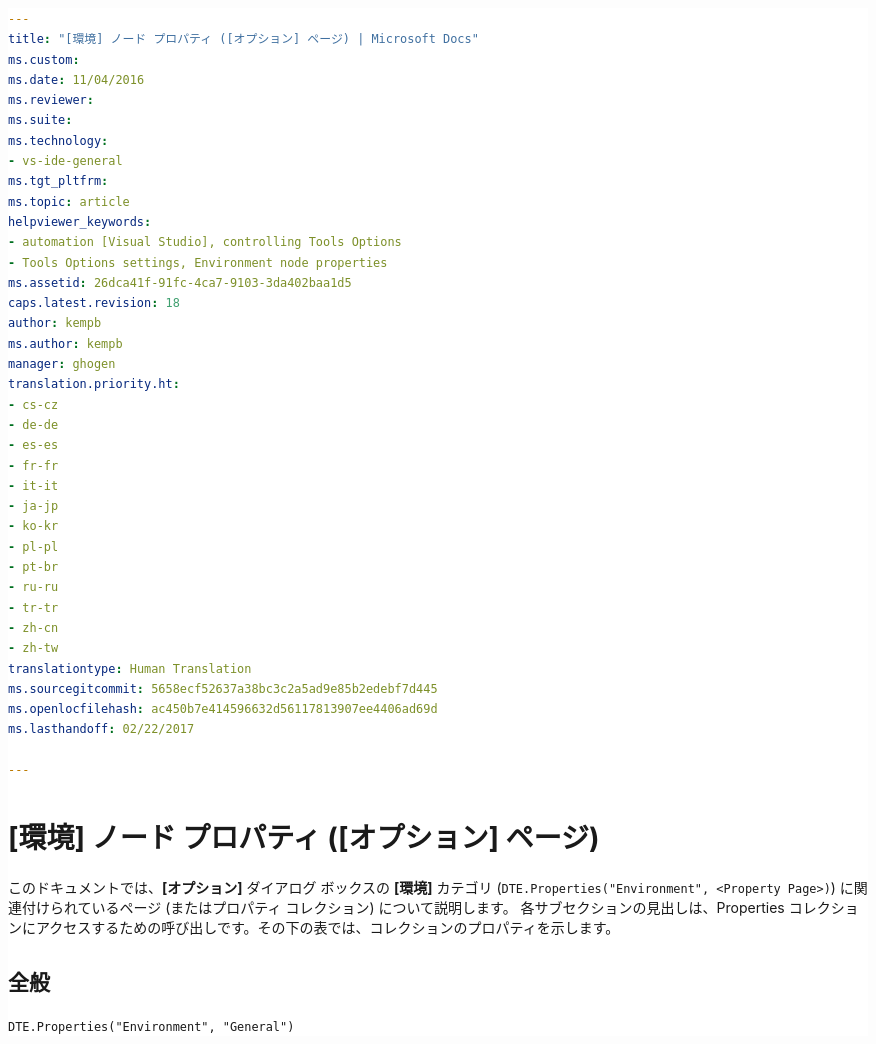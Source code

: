 ```yaml
---
title: "[環境] ノード プロパティ ([オプション] ページ) | Microsoft Docs"
ms.custom: 
ms.date: 11/04/2016
ms.reviewer: 
ms.suite: 
ms.technology:
- vs-ide-general
ms.tgt_pltfrm: 
ms.topic: article
helpviewer_keywords:
- automation [Visual Studio], controlling Tools Options
- Tools Options settings, Environment node properties
ms.assetid: 26dca41f-91fc-4ca7-9103-3da402baa1d5
caps.latest.revision: 18
author: kempb
ms.author: kempb
manager: ghogen
translation.priority.ht:
- cs-cz
- de-de
- es-es
- fr-fr
- it-it
- ja-jp
- ko-kr
- pl-pl
- pt-br
- ru-ru
- tr-tr
- zh-cn
- zh-tw
translationtype: Human Translation
ms.sourcegitcommit: 5658ecf52637a38bc3c2a5ad9e85b2edebf7d445
ms.openlocfilehash: ac450b7e414596632d56117813907ee4406ad69d
ms.lasthandoff: 02/22/2017

---
```

# <a name="options-page-environment-node-properties"></a>[環境] ノード プロパティ ([オプション] ページ)
このドキュメントでは、**[オプション]** ダイアログ ボックスの **[環境]** カテゴリ (`DTE.Properties("Environment", <Property Page>)`) に関連付けられているページ (またはプロパティ コレクション) について説明します。 各サブセクションの見出しは、Properties コレクションにアクセスするための呼び出しです。その下の表では、コレクションのプロパティを示します。  
  
## <a name="general"></a>全般  
 `DTE.Properties("Environment", "General")`  
  